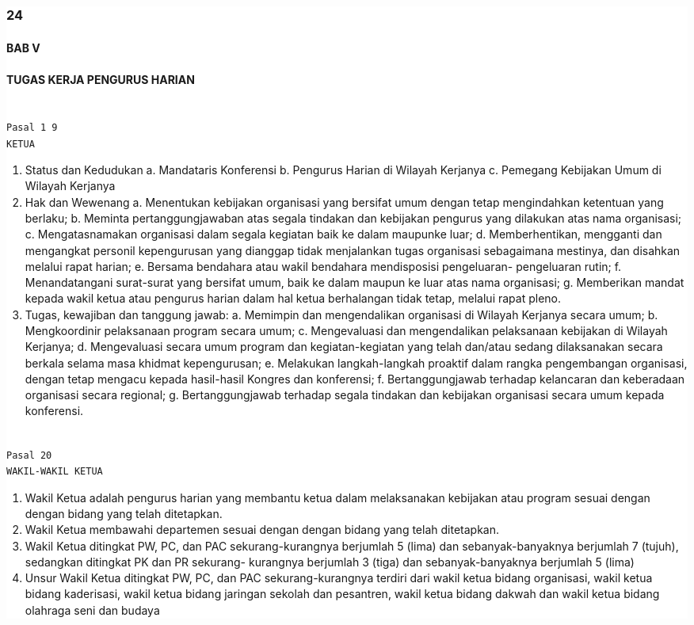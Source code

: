 ### 24

#### BAB V

#### TUGAS KERJA PENGURUS HARIAN

```

Pasal 1 9
KETUA

```

1. Status dan Kedudukan
   a. Mandataris Konferensi
   b. Pengurus Harian di Wilayah Kerjanya
   c. Pemegang Kebijakan Umum di Wilayah Kerjanya
2. Hak dan Wewenang
   a. Menentukan kebijakan organisasi yang bersifat umum dengan tetap mengindahkan
   ketentuan yang berlaku;
   b. Meminta pertanggungjawaban atas segala tindakan dan kebijakan pengurus yang
   dilakukan atas nama organisasi;
   c. Mengatasnamakan organisasi dalam segala kegiatan baik ke dalam maupunke luar;
   d. Memberhentikan, mengganti dan mengangkat personil kepengurusan yang dianggap
   tidak menjalankan tugas organisasi sebagaimana mestinya, dan disahkan melalui
   rapat harian;
   e. Bersama bendahara atau wakil bendahara mendisposisi pengeluaran- pengeluaran
   rutin;
   f. Menandatangani surat-surat yang bersifat umum, baik ke dalam maupun ke luar atas
   nama organisasi;
   g. Memberikan mandat kepada wakil ketua atau pengurus harian dalam hal ketua
   berhalangan tidak tetap, melalui rapat pleno.
3. Tugas, kewajiban dan tanggung jawab:
   a. Memimpin dan mengendalikan organisasi di Wilayah Kerjanya secara umum;
   b. Mengkoordinir pelaksanaan program secara umum;
   c. Mengevaluasi dan mengendalikan pelaksanaan kebijakan di Wilayah Kerjanya;
   d. Mengevaluasi secara umum program dan kegiatan-kegiatan yang telah dan/atau
   sedang dilaksanakan secara berkala selama masa khidmat kepengurusan;
   e. Melakukan langkah-langkah proaktif dalam rangka pengembangan organisasi,
   dengan tetap mengacu kepada hasil-hasil Kongres dan konferensi;
   f. Bertanggungjawab terhadap kelancaran dan keberadaan organisasi secara regional;
   g. Bertanggungjawab terhadap segala tindakan dan kebijakan organisasi secara umum
   kepada konferensi.

```

Pasal 20
WAKIL-WAKIL KETUA

```

1. Wakil Ketua adalah pengurus harian yang membantu ketua dalam melaksanakan
   kebijakan atau program sesuai dengan dengan bidang yang telah ditetapkan.
2. Wakil Ketua membawahi departemen sesuai dengan dengan bidang yang telah
   ditetapkan.
3. Wakil Ketua ditingkat PW, PC, dan PAC sekurang-kurangnya berjumlah 5 (lima) dan
   sebanyak-banyaknya berjumlah 7 (tujuh), sedangkan ditingkat PK dan PR sekurang-
   kurangnya berjumlah 3 (tiga) dan sebanyak-banyaknya berjumlah 5 (lima)
4. Unsur Wakil Ketua ditingkat PW, PC, dan PAC sekurang-kurangnya terdiri dari wakil ketua
   bidang organisasi, wakil ketua bidang kaderisasi, wakil ketua bidang jaringan sekolah dan
   pesantren, wakil ketua bidang dakwah dan wakil ketua bidang olahraga seni dan budaya
